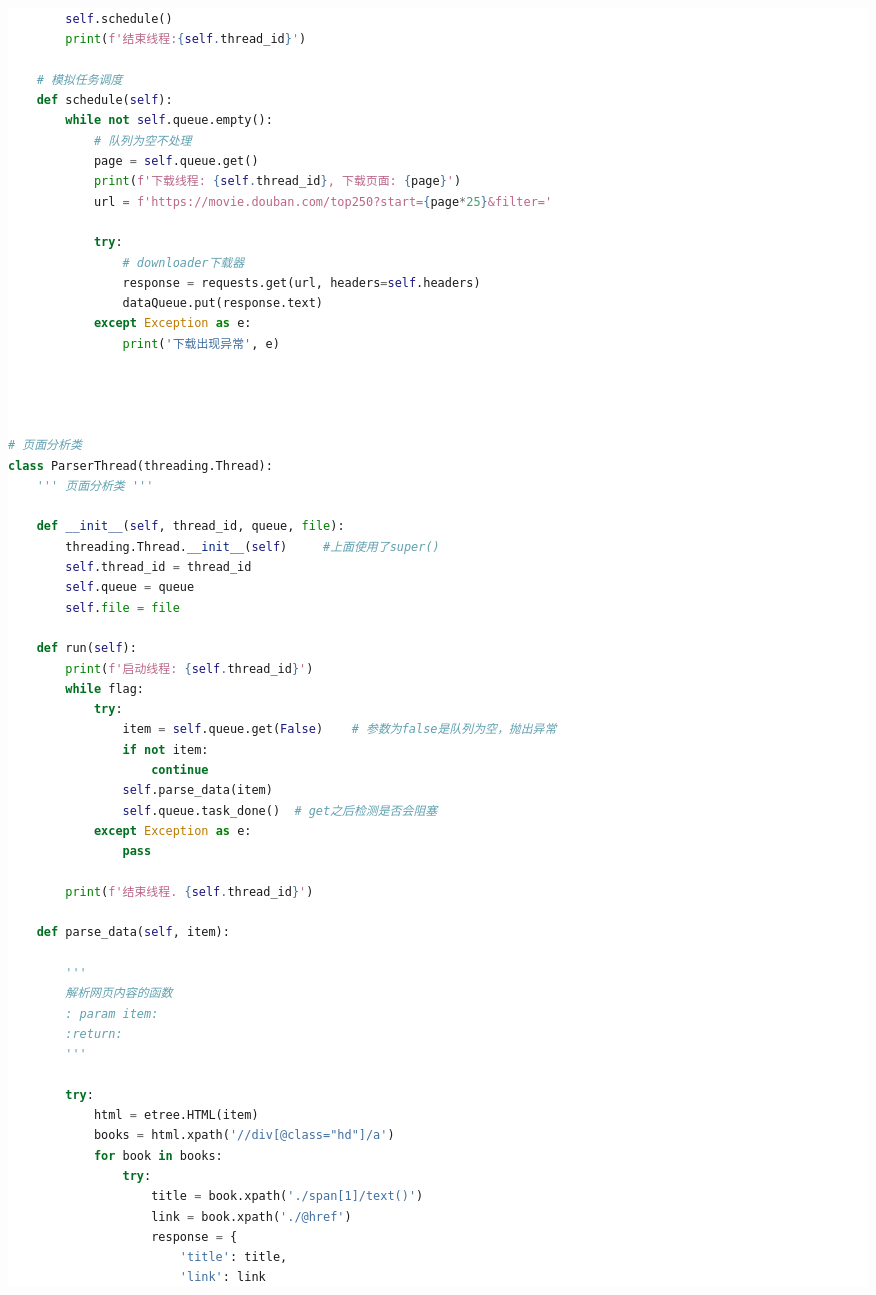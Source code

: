```python
        self.schedule()
        print(f'结束线程:{self.thread_id}')

    # 模拟任务调度
    def schedule(self):
        while not self.queue.empty():
            # 队列为空不处理
            page = self.queue.get()
            print(f'下载线程: {self.thread_id}, 下载页面: {page}')
            url = f'https://movie.douban.com/top250?start={page*25}&filter='

            try:
                # downloader下载器
                response = requests.get(url, headers=self.headers)
                dataQueue.put(response.text)
            except Exception as e:
                print('下载出现异常', e)
 



# 页面分析类
class ParserThread(threading.Thread):
    ''' 页面分析类 ''' 
    
    def __init__(self, thread_id, queue, file):
        threading.Thread.__init__(self)     #上面使用了super()
        self.thread_id = thread_id
        self.queue = queue
        self.file = file
    
    def run(self):
        print(f'启动线程: {self.thread_id}')
        while flag:
            try:
                item = self.queue.get(False)    # 参数为false是队列为空，抛出异常
                if not item:
                    continue
                self.parse_data(item)
                self.queue.task_done()  # get之后检测是否会阻塞
            except Exception as e:
                pass

        print(f'结束线程. {self.thread_id}')

    def parse_data(self, item):
       
        ''' 
        解析网页内容的函数 
        : param item: 
        :return:
        '''
        
        try:
            html = etree.HTML(item)
            books = html.xpath('//div[@class="hd"]/a')
            for book in books:
                try:
                    title = book.xpath('./span[1]/text()')
                    link = book.xpath('./@href')
                    response = {
                        'title': title,
                        'link': link
```